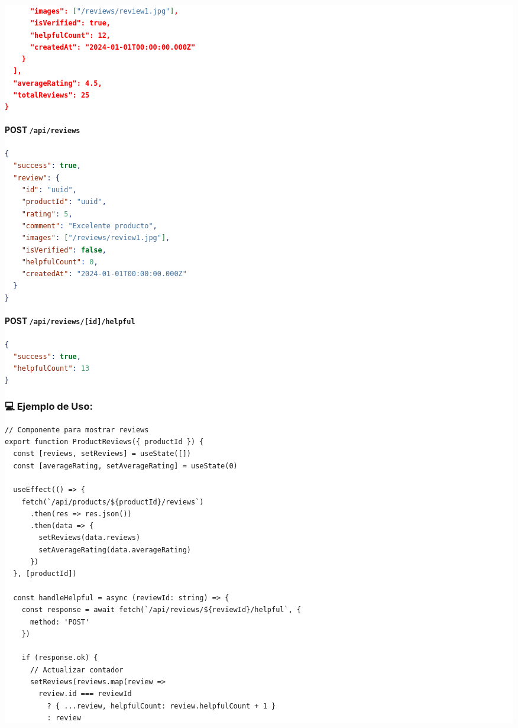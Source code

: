 ```json
      "images": ["/reviews/review1.jpg"],
      "isVerified": true,
      "helpfulCount": 12,
      "createdAt": "2024-01-01T00:00:00.000Z"
    }
  ],
  "averageRating": 4.5,
  "totalReviews": 25
}
```

#### POST `/api/reviews`
```json
{
  "success": true,
  "review": {
    "id": "uuid",
    "productId": "uuid",
    "rating": 5,
    "comment": "Excelente producto",
    "images": ["/reviews/review1.jpg"],
    "isVerified": false,
    "helpfulCount": 0,
    "createdAt": "2024-01-01T00:00:00.000Z"
  }
}
```

#### POST `/api/reviews/[id]/helpful`
```json
{
  "success": true,
  "helpfulCount": 13
}
```

### 💻 Ejemplo de Uso:

```tsx
// Componente para mostrar reviews
export function ProductReviews({ productId }) {
  const [reviews, setReviews] = useState([])
  const [averageRating, setAverageRating] = useState(0)
  
  useEffect(() => {
    fetch(`/api/products/${productId}/reviews`)
      .then(res => res.json())
      .then(data => {
        setReviews(data.reviews)
        setAverageRating(data.averageRating)
      })
  }, [productId])
  
  const handleHelpful = async (reviewId: string) => {
    const response = await fetch(`/api/reviews/${reviewId}/helpful`, {
      method: 'POST'
    })
    
    if (response.ok) {
      // Actualizar contador
      setReviews(reviews.map(review => 
        review.id === reviewId 
          ? { ...review, helpfulCount: review.helpfulCount + 1 }
          : review
```